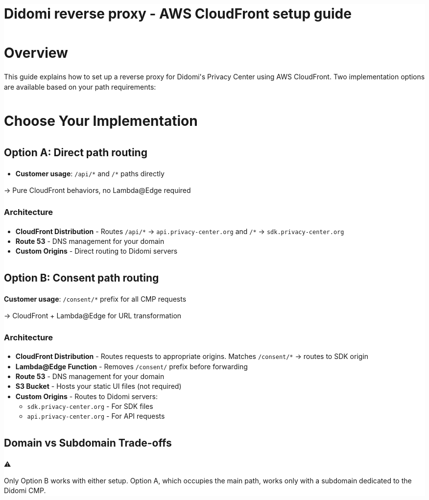 # Didomi reverse proxy - AWS CloudFront setup guide

# Overview

This guide explains how to set up a reverse proxy for Didomi's Privacy Center using AWS CloudFront. Two implementation options are available based on your path requirements:

# Choose Your Implementation

## Option A: Direct path routing

- **Customer usage**: `/api/*` and `/*` paths directly

→ Pure CloudFront behaviors, no Lambda@Edge required

### Architecture

- **CloudFront Distribution** - Routes `/api/*` → `api.privacy-center.org` and `/*` → `sdk.privacy-center.org`
- **Route 53** - DNS management for your domain
- **Custom Origins** - Direct routing to Didomi servers


## Option B: Consent path routing

**Customer usage**: `/consent/*` prefix for all CMP requests

→ CloudFront + Lambda@Edge for URL transformation

### Architecture

- **CloudFront Distribution** - Routes requests to appropriate origins. Matches `/consent/*` → routes to SDK origin
- **Lambda@Edge Function** - Removes `/consent/` prefix before forwarding
- **Route 53** - DNS management for your domain
- **S3 Bucket** - Hosts your static UI files (not required)
- **Custom Origins** - Routes to Didomi servers:
    - `sdk.privacy-center.org` - For SDK files
    - `api.privacy-center.org` - For API requests


## Domain vs Subdomain Trade-offs

<aside>
⚠️

Only Option B works with either setup. Option A, which occupies the main path, works only with a subdomain dedicated to the Didomi CMP.

</aside>
